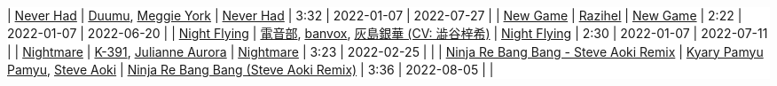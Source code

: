 | [Never Had](https://open.spotify.com/track/0yw9ZrCB8VEMQmI1DtKvrZ) | [Duumu](https://open.spotify.com/artist/6q8cRPrSLahGAZSVnjIYjF), [Meggie York](https://open.spotify.com/artist/0ydORocQawKL2QaPiGG8fZ) | [Never Had](https://open.spotify.com/album/3IeHm3BzzZkudqDWhhh6mj) | 3:32 | 2022-01-07 | 2022-07-27 |
| [New Game](https://open.spotify.com/track/6OgI1DGU5UW5e1C1yIA7a4) | [Razihel](https://open.spotify.com/artist/5RKCVcnmcgyhFf85I4Ry9O) | [New Game](https://open.spotify.com/album/4poCBKXCGIqjWNuHUKET5i) | 2:22 | 2022-01-07 | 2022-06-20 |
| [Night Flying](https://open.spotify.com/track/0M8GrO8R44w1ykJ3MUGUyT) | [電音部](https://open.spotify.com/artist/3wCJxpjgYDXbwLn4vmSBEx), [banvox](https://open.spotify.com/artist/1o2aYT0R8jCzs5q1rEA0gY), [灰島銀華 \(CV: 澁谷梓希\)](https://open.spotify.com/artist/5B4sSyRcbTVegDTQlj8aX2) | [Night Flying](https://open.spotify.com/album/53mbELBH9Aam49AtzMi8qP) | 2:30 | 2022-01-07 | 2022-07-11 |
| [Nightmare](https://open.spotify.com/track/4gju0eLLPyroDWo12jCvkp) | [K\-391](https://open.spotify.com/artist/6pWcSL9wSJZQ9ne0TnhdWr), [Julianne Aurora](https://open.spotify.com/artist/4iSahGBKE7lJonRcxzhpPM) | [Nightmare](https://open.spotify.com/album/6nizpLBANHSAwi429FBwLV) | 3:23 | 2022-02-25 |  |
| [Ninja Re Bang Bang \- Steve Aoki Remix](https://open.spotify.com/track/3M23gGWtJEE3CKe8jZWKMe) | [Kyary Pamyu Pamyu](https://open.spotify.com/artist/7Gh6fW49xfXLP8DTWaLVJP), [Steve Aoki](https://open.spotify.com/artist/77AiFEVeAVj2ORpC85QVJs) | [Ninja Re Bang Bang \(Steve Aoki Remix\)](https://open.spotify.com/album/1eURWsLjOVmcHhayeMGGAK) | 3:36 | 2022-08-05 |  |
